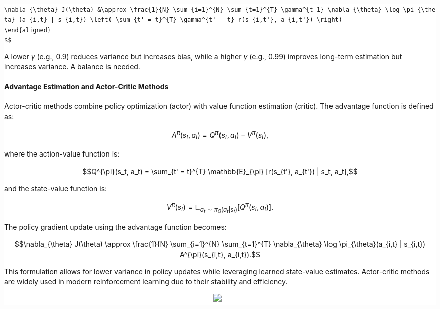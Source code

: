     \nabla_{\theta} J(\theta) &\approx \frac{1}{N} \sum_{i=1}^{N} \sum_{t=1}^{T} \gamma^{t-1} \nabla_{\theta} \log \pi_{\theta} (a_{i,t} | s_{i,t}) \left( \sum_{t' = t}^{T} \gamma^{t' - t} r(s_{i,t'}, a_{i,t'}) \right)
    \end{aligned}
    $$

  

A lower $\gamma$ (e.g., 0.9) reduces variance but increases bias, while
a higher $\gamma$ (e.g., 0.99) improves long-term estimation but
increases variance. A balance is needed.

  

#### Advantage Estimation and Actor-Critic Methods

  

Actor-critic methods combine policy optimization (actor) with value
function estimation (critic). The advantage function is defined as:

  

$$A^{\pi}(s_t, a_t) = Q^{\pi}(s_t, a_t) - V^{\pi}(s_t),$$

  

where the action-value function is:

  

$$Q^{\pi}(s_t, a_t) = \sum_{t' = t}^{T} \mathbb{E}_{\pi} [r(s_{t'}, a_{t'}) | s_t, a_t],$$

  

and the state-value function is:

  

$$V^{\pi}(s_t) = \mathbb{E}_{a_t \sim  \pi_{\theta}(a_t | s_t)} [Q^{\pi}(s_t, a_t)].$$

  

The policy gradient update using the advantage function becomes:

  

$$\nabla_{\theta} J(\theta) \approx  \frac{1}{N} \sum_{i=1}^{N} \sum_{t=1}^{T} \nabla_{\theta} \log  \pi_{\theta}(a_{i,t} | s_{i,t}) A^{\pi}(s_{i,t}, a_{i,t}).$$

  

This formulation allows for lower variance in policy updates while
leveraging learned state-value estimates. Actor-critic methods are
widely used in modern reinforcement learning due to their stability and
efficiency.

  





<center> 
<img src="\assets\images\course_notes\policy-based\a3.png"
    style="float: center; margin-right: 10px;" 
    /> 
    </center>
